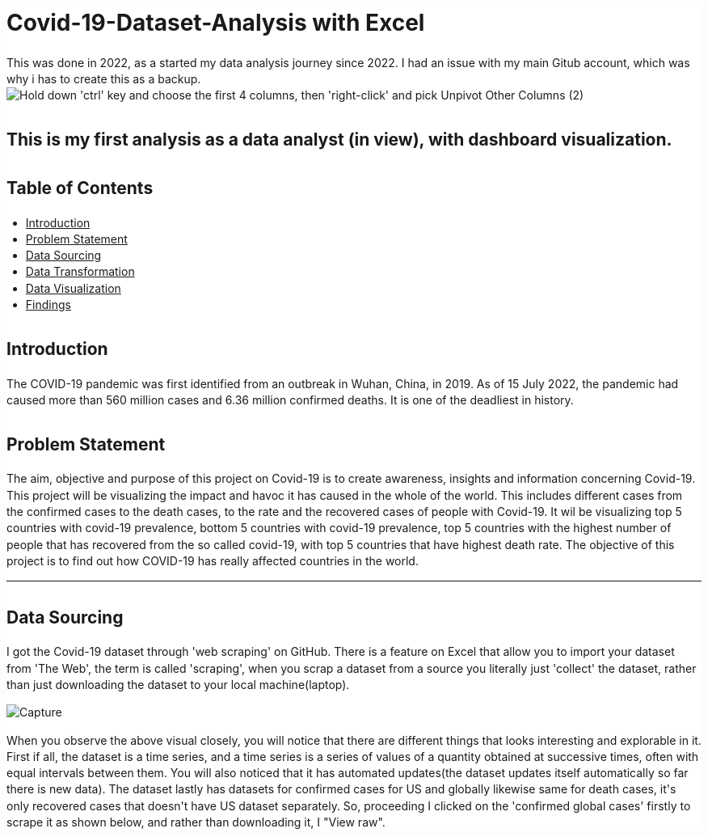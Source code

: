
# Covid-19-Dataset-Analysis with Excel
This was done in 2022, as a started my data analysis journey since 2022. I had an issue with my main Gitub account, which was why i has to create this as a backup.
![Hold down 'ctrl' key and choose the first 4 columns, then 'right-click' and pick Unpivot Other Columns (2)](https://user-images.githubusercontent.com/88210780/179658254-ce6cbfd5-25cc-48d8-a36b-9bd85a8874ff.png)


This is my first analysis as a data analyst (in view), with dashboard visualization.
---
## Table of Contents

- [Introduction](#introduction)
- [Problem Statement](#problem-statement)
- [Data Sourcing](#data-sourcing)
- [Data Transformation](#data-transformation)
- [Data Visualization](#data-visualization)
- [Findings](#findings)



## Introduction
The COVID-19 pandemic was first identified from an outbreak in Wuhan, China, in 2019. As of 15 July 2022, the pandemic had caused more than 560 million cases and 6.36 million confirmed deaths. It is one of the deadliest in history.

## Problem Statement
The aim, objective and purpose of this project on Covid-19 is to create awareness, insights and information concerning Covid-19. 
This project will be visualizing the impact and havoc it has caused in the whole of the world. This includes different cases from the confirmed cases to the death cases, to the rate and the recovered cases of people with Covid-19.
It wil be visualizing top 5 countries with covid-19 prevalence, bottom 5 countries with covid-19 prevalence, top 5 countries with the highest number of people that has recovered from the so called covid-19, with top 5 countries that have highest death rate.
The objective of this project is to find out how COVID-19 has really affected countries in the world.

---

## Data Sourcing
I got the Covid-19 dataset through 'web scraping' on GitHub. There is a feature on Excel that allow you to import your dataset from 'The Web', the term is called 'scraping', when you scrap a dataset from a source you literally just 'collect' the dataset, rather than just downloading the dataset to your local machine(laptop).

<img width="867" alt="Capture" src="https://user-images.githubusercontent.com/88210780/178150472-7f2d4976-e324-4deb-befd-d7953c8ac173.PNG">

When you observe the above visual closely, you will notice that there are different things that looks interesting and explorable in it.
First if all, the dataset is a time series, and a time series is a series of values of a quantity obtained at successive times, often with equal intervals between them. You will also noticed that it has automated updates(the dataset updates itself automatically so far there is new data). The dataset lastly has datasets for confirmed cases for US and globally likewise same for death cases, it's only recovered cases that doesn't have US dataset separately.
So, proceeding I clicked on the 'confirmed global cases' firstly to scrape it as shown below, and rather than downloading it, I "View raw".
